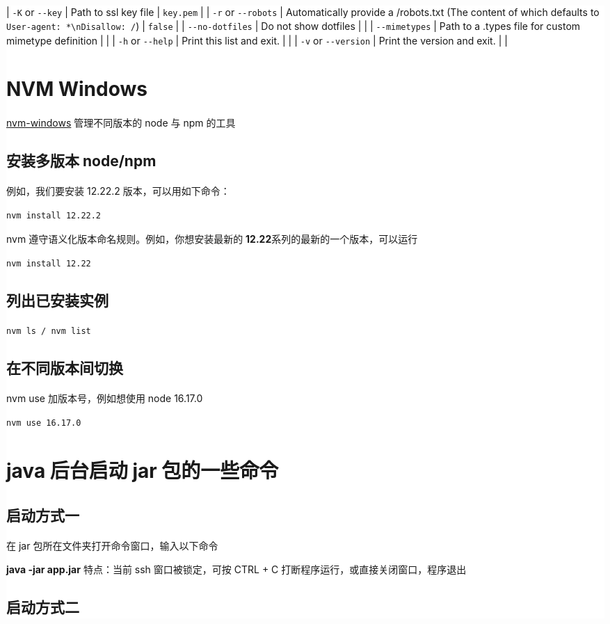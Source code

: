 | `-K` or `--key`          | Path to ssl key file                                                                                                                                                                                                                             | `key.pem`  |
| `-r` or `--robots`       | Automatically provide a /robots.txt (The content of which defaults to `User-agent: *\nDisallow: /`)                                                                                                                                              | `false`    |
| `--no-dotfiles`          | Do not show dotfiles                                                                                                                                                                                                                             |            |
| `--mimetypes`            | Path to a .types file for custom mimetype definition                                                                                                                                                                                             |            |
| `-h` or `--help`         | Print this list and exit.                                                                                                                                                                                                                        |            |
| `-v` or `--version`      | Print the version and exit.                                                                                                                                                                                                                      |            |

# NVM Windows

[nvm-windows](https://github.com/coreybutler/nvm-windows/releases) 管理不同版本的 node 与 npm 的工具

## 安装多版本 node/npm

例如，我们要安装 12.22.2 版本，可以用如下命令：

```
nvm install 12.22.2
```

nvm 遵守语义化版本命名规则。例如，你想安装最新的 **12.22**系列的最新的一个版本，可以运行

```
nvm install 12.22
```

## 列出已安装实例

```
nvm ls / nvm list
```

## 在不同版本间切换

nvm use 加版本号，例如想使用 node 16.17.0

```
nvm use 16.17.0
```

# java 后台启动 jar 包的一些命令

## 启动方式一

在 jar 包所在文件夹打开命令窗口，输入以下命令

**java -jar app.jar**
特点：当前 ssh 窗口被锁定，可按 CTRL + C 打断程序运行，或直接关闭窗口，程序退出

## 启动方式二
